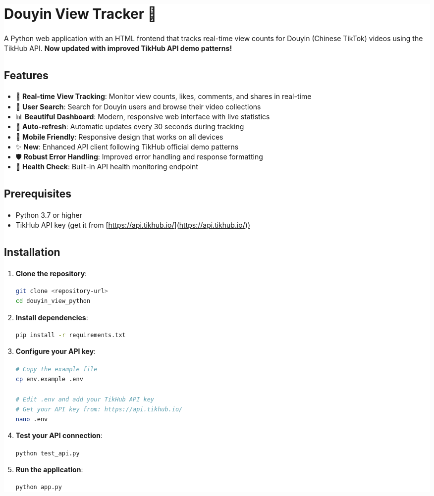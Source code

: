 # Douyin View Tracker 🎵

A Python web application with an HTML frontend that tracks real-time view counts for Douyin (Chinese TikTok) videos using the TikHub API. **Now updated with improved TikHub API demo patterns!**

## Features

- 🎯 **Real-time View Tracking**: Monitor view counts, likes, comments, and shares in real-time
- 👤 **User Search**: Search for Douyin users and browse their video collections
- 📊 **Beautiful Dashboard**: Modern, responsive web interface with live statistics
- 🔄 **Auto-refresh**: Automatic updates every 30 seconds during tracking
- 📱 **Mobile Friendly**: Responsive design that works on all devices
- ✨ **New**: Enhanced API client following TikHub official demo patterns
- 🛡️ **Robust Error Handling**: Improved error handling and response formatting
- 🔧 **Health Check**: Built-in API health monitoring endpoint

## Prerequisites

- Python 3.7 or higher
- TikHub API key (get it from [https://api.tikhub.io/](https://api.tikhub.io/))

## Installation

1. **Clone the repository**:
   ```bash
   git clone <repository-url>
   cd douyin_view_python
   ```

2. **Install dependencies**:
   ```bash
   pip install -r requirements.txt
   ```

3. **Configure your API key**:
   ```bash
   # Copy the example file
   cp env.example .env
   
   # Edit .env and add your TikHub API key
   # Get your API key from: https://api.tikhub.io/
   nano .env
   ```

4. **Test your API connection**:
   ```bash
   python test_api.py
   ```

5. **Run the application**:
   ```bash
   python app.py
   ```
